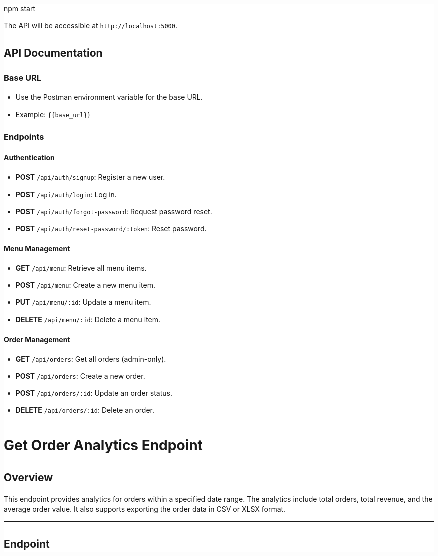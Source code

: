 
npm start


The API will be accessible at `http://localhost:5000`.


## **API Documentation**

### **Base URL**

- Use the Postman environment variable for the base URL.

- Example: `{{base_url}}`

### **Endpoints**

#### **Authentication**

- **POST** `/api/auth/signup`: Register a new user.

- **POST** `/api/auth/login`: Log in.

- **POST** `/api/auth/forgot-password`: Request password reset.

- **POST** `/api/auth/reset-password/:token`: Reset password.

#### **Menu Management**

- **GET** `/api/menu`: Retrieve all menu items.

- **POST** `/api/menu`: Create a new menu item.

- **PUT** `/api/menu/:id`: Update a menu item.

- **DELETE** `/api/menu/:id`: Delete a menu item.

#### **Order Management**

- **GET** `/api/orders`: Get all orders (admin-only).

- **POST** `/api/orders`: Create a new order.

- **POST** `/api/orders/:id`: Update an order status.

- **DELETE** `/api/orders/:id`: Delete an order.

# Get Order Analytics Endpoint

## Overview

This endpoint provides analytics for orders within a specified date range. The analytics include total orders, total revenue, and the average order value. It also supports exporting the order data in CSV or XLSX format.

---

## Endpoint
